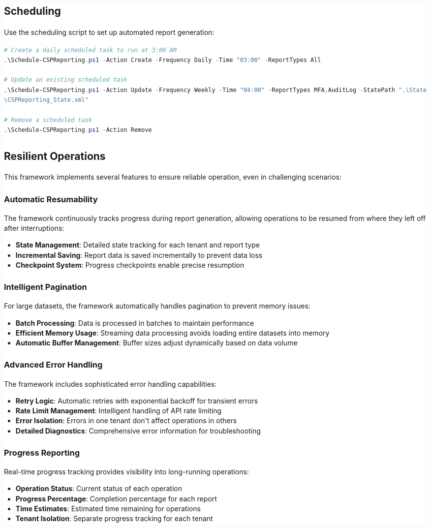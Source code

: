 ## Scheduling

Use the scheduling script to set up automated report generation:

```powershell
# Create a daily scheduled task to run at 3:00 AM
.\Schedule-CSPReporting.ps1 -Action Create -Frequency Daily -Time "03:00" -ReportTypes All

# Update an existing scheduled task
.\Schedule-CSPReporting.ps1 -Action Update -Frequency Weekly -Time "04:00" -ReportTypes MFA,AuditLog -StatePath ".\State\CSPReporting_State.xml"

# Remove a scheduled task
.\Schedule-CSPReporting.ps1 -Action Remove
```

## Resilient Operations

This framework implements several features to ensure reliable operation, even in challenging scenarios:

### Automatic Resumability

The framework continuously tracks progress during report generation, allowing operations to be resumed from where they left off after interruptions:

- **State Management**: Detailed state tracking for each tenant and report type
- **Incremental Saving**: Report data is saved incrementally to prevent data loss
- **Checkpoint System**: Progress checkpoints enable precise resumption

### Intelligent Pagination

For large datasets, the framework automatically handles pagination to prevent memory issues:

- **Batch Processing**: Data is processed in batches to maintain performance
- **Efficient Memory Usage**: Streaming data processing avoids loading entire datasets into memory
- **Automatic Buffer Management**: Buffer sizes adjust dynamically based on data volume

### Advanced Error Handling

The framework includes sophisticated error handling capabilities:

- **Retry Logic**: Automatic retries with exponential backoff for transient errors
- **Rate Limit Management**: Intelligent handling of API rate limiting
- **Error Isolation**: Errors in one tenant don't affect operations in others
- **Detailed Diagnostics**: Comprehensive error information for troubleshooting

### Progress Reporting

Real-time progress tracking provides visibility into long-running operations:

- **Operation Status**: Current status of each operation
- **Progress Percentage**: Completion percentage for each report
- **Time Estimates**: Estimated time remaining for operations
- **Tenant Isolation**: Separate progress tracking for each tenant

